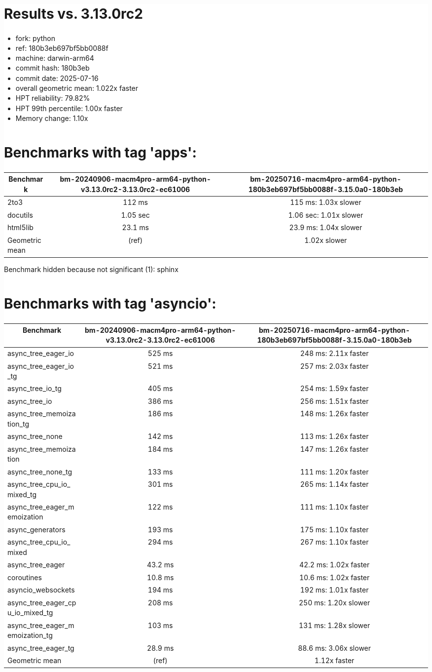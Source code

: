 # Results vs. 3.13.0rc2

- fork: python
- ref: 180b3eb697bf5bb0088f
- machine: darwin-arm64
- commit hash: 180b3eb
- commit date: 2025-07-16
- overall geometric mean: 1.022x faster
- HPT reliability: 79.82%
- HPT 99th percentile: 1.00x faster
- Memory change: 1.10x

Benchmarks with tag 'apps':
===========================

| Benchmark      | bm-20240906-macm4pro-arm64-python-v3.13.0rc2-3.13.0rc2-ec61006 | bm-20250716-macm4pro-arm64-python-180b3eb697bf5bb0088f-3.15.0a0-180b3eb |
|----------------|:--------------------------------------------------------------:|:-----------------------------------------------------------------------:|
| 2to3           | 112 ms                                                         | 115 ms: 1.03x slower                                                    |
| docutils       | 1.05 sec                                                       | 1.06 sec: 1.01x slower                                                  |
| html5lib       | 23.1 ms                                                        | 23.9 ms: 1.04x slower                                                   |
| Geometric mean | (ref)                                                          | 1.02x slower                                                            |

Benchmark hidden because not significant (1): sphinx

Benchmarks with tag 'asyncio':
==============================

| Benchmark                        | bm-20240906-macm4pro-arm64-python-v3.13.0rc2-3.13.0rc2-ec61006 | bm-20250716-macm4pro-arm64-python-180b3eb697bf5bb0088f-3.15.0a0-180b3eb |
|----------------------------------|:--------------------------------------------------------------:|:-----------------------------------------------------------------------:|
| async_tree_eager_io              | 525 ms                                                         | 248 ms: 2.11x faster                                                    |
| async_tree_eager_io_tg           | 521 ms                                                         | 257 ms: 2.03x faster                                                    |
| async_tree_io_tg                 | 405 ms                                                         | 254 ms: 1.59x faster                                                    |
| async_tree_io                    | 386 ms                                                         | 256 ms: 1.51x faster                                                    |
| async_tree_memoization_tg        | 186 ms                                                         | 148 ms: 1.26x faster                                                    |
| async_tree_none                  | 142 ms                                                         | 113 ms: 1.26x faster                                                    |
| async_tree_memoization           | 184 ms                                                         | 147 ms: 1.26x faster                                                    |
| async_tree_none_tg               | 133 ms                                                         | 111 ms: 1.20x faster                                                    |
| async_tree_cpu_io_mixed_tg       | 301 ms                                                         | 265 ms: 1.14x faster                                                    |
| async_tree_eager_memoization     | 122 ms                                                         | 111 ms: 1.10x faster                                                    |
| async_generators                 | 193 ms                                                         | 175 ms: 1.10x faster                                                    |
| async_tree_cpu_io_mixed          | 294 ms                                                         | 267 ms: 1.10x faster                                                    |
| async_tree_eager                 | 43.2 ms                                                        | 42.2 ms: 1.02x faster                                                   |
| coroutines                       | 10.8 ms                                                        | 10.6 ms: 1.02x faster                                                   |
| asyncio_websockets               | 194 ms                                                         | 192 ms: 1.01x faster                                                    |
| async_tree_eager_cpu_io_mixed_tg | 208 ms                                                         | 250 ms: 1.20x slower                                                    |
| async_tree_eager_memoization_tg  | 103 ms                                                         | 131 ms: 1.28x slower                                                    |
| async_tree_eager_tg              | 28.9 ms                                                        | 88.6 ms: 3.06x slower                                                   |
| Geometric mean                   | (ref)                                                          | 1.12x faster                                                            |
